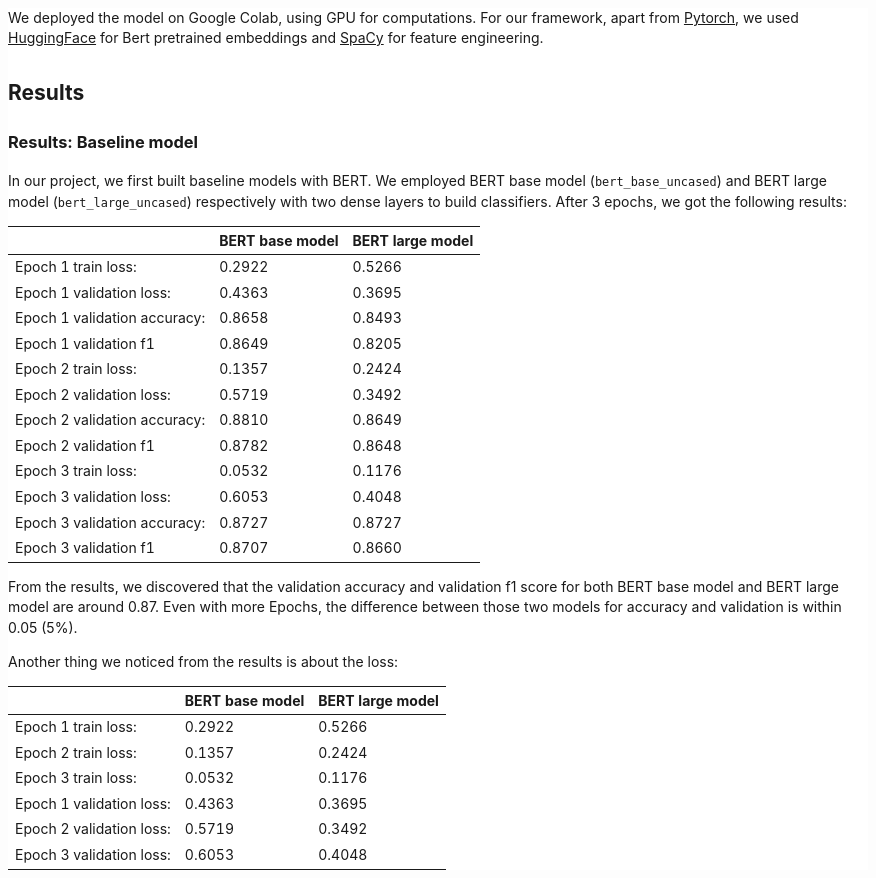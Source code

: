 We deployed the model on Google Colab, using GPU for computations. For our framework, apart from [Pytorch](https://pytorch.org/), we used [HuggingFace](https://huggingface.co/bert-base-uncased) for Bert pretrained embeddings and [SpaCy]((https://spacy.io/)) for feature engineering.

## Results
### Results: Baseline model
In our project, we first built baseline models with BERT. We employed BERT base model (`bert_base_uncased`) and BERT large model (`bert_large_uncased`) respectively with two dense layers to build classifiers. After 3 epochs, we got the following results:

|   | BERT base model  | BERT large model  |
|---|---|---|
|Epoch 1 train loss:   | 0.2922  | 0.5266  |
|Epoch 1 validation loss:   | 0.4363  | 0.3695  |
|Epoch 1 validation accuracy:  | 0.8658  | 0.8493  |
|Epoch 1 validation f1 | 0.8649 | 0.8205 |
|Epoch 2 train loss:   | 0.1357  | 0.2424  |
|Epoch 2 validation loss:   | 0.5719  | 0.3492  |
|Epoch 2 validation accuracy:  | 0.8810  | 0.8649  |
|Epoch 2 validation f1 | 0.8782 | 0.8648 |
|Epoch 3 train loss:   | 0.0532  | 0.1176  |
|Epoch 3 validation loss:   | 0.6053  | 0.4048  |
|Epoch 3 validation accuracy:  | 0.8727  | 0.8727  |
|Epoch 3 validation f1 | 0.8707 | 0.8660 |

From the results, we discovered that the validation accuracy and validation f1 score for both BERT base model and BERT large model are around 0.87. Even with more Epochs, the difference between those two models for accuracy and validation is within 0.05 (5%). 

Another thing we noticed from the results is about the loss:

|   | BERT base model  | BERT large model  |
|---|---|---|
|Epoch 1 train loss:   | 0.2922  | 0.5266  |
|Epoch 2 train loss:   | 0.1357  | 0.2424  |
|Epoch 3 train loss:   | 0.0532  | 0.1176  |
|Epoch 1 validation loss:   | 0.4363  | 0.3695  |
|Epoch 2 validation loss:   | 0.5719  | 0.3492  |
|Epoch 3 validation loss:   | 0.6053  | 0.4048  |
